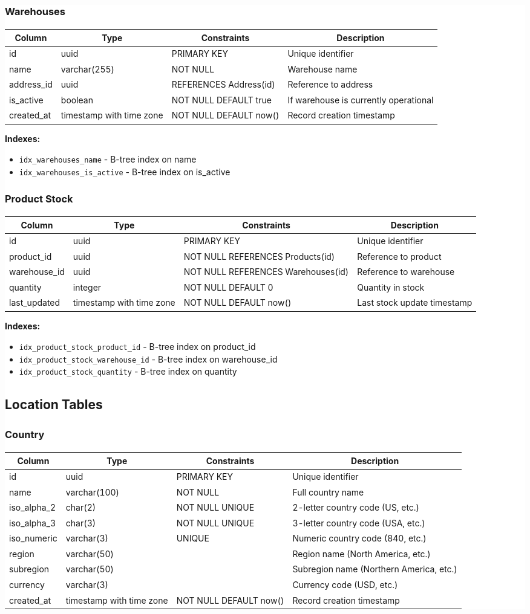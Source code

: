 ### Warehouses
| Column | Type | Constraints | Description |
|--------|------|-------------|-------------|
| id | uuid | PRIMARY KEY | Unique identifier |
| name | varchar(255) | NOT NULL | Warehouse name |
| address_id | uuid | REFERENCES Address(id) | Reference to address |
| is_active | boolean | NOT NULL DEFAULT true | If warehouse is currently operational |
| created_at | timestamp with time zone | NOT NULL DEFAULT now() | Record creation timestamp |

**Indexes:**
- `idx_warehouses_name` - B-tree index on name
- `idx_warehouses_is_active` - B-tree index on is_active

### Product Stock
| Column | Type | Constraints | Description |
|--------|------|-------------|-------------|
| id | uuid | PRIMARY KEY | Unique identifier |
| product_id | uuid | NOT NULL REFERENCES Products(id) | Reference to product |
| warehouse_id | uuid | NOT NULL REFERENCES Warehouses(id) | Reference to warehouse |
| quantity | integer | NOT NULL DEFAULT 0 | Quantity in stock |
| last_updated | timestamp with time zone | NOT NULL DEFAULT now() | Last stock update timestamp |

**Indexes:**
- `idx_product_stock_product_id` - B-tree index on product_id
- `idx_product_stock_warehouse_id` - B-tree index on warehouse_id
- `idx_product_stock_quantity` - B-tree index on quantity

## Location Tables

### Country
| Column | Type | Constraints | Description |
|--------|------|-------------|-------------|
| id | uuid | PRIMARY KEY | Unique identifier |
| name | varchar(100) | NOT NULL | Full country name |
| iso_alpha_2 | char(2) | NOT NULL UNIQUE | 2-letter country code (US, etc.) |
| iso_alpha_3 | char(3) | NOT NULL UNIQUE | 3-letter country code (USA, etc.) |
| iso_numeric | varchar(3) | UNIQUE | Numeric country code (840, etc.) |
| region | varchar(50) | | Region name (North America, etc.) |
| subregion | varchar(50) | | Subregion name (Northern America, etc.) |
| currency | varchar(3) | | Currency code (USD, etc.) |
| created_at | timestamp with time zone | NOT NULL DEFAULT now() | Record creation timestamp |
